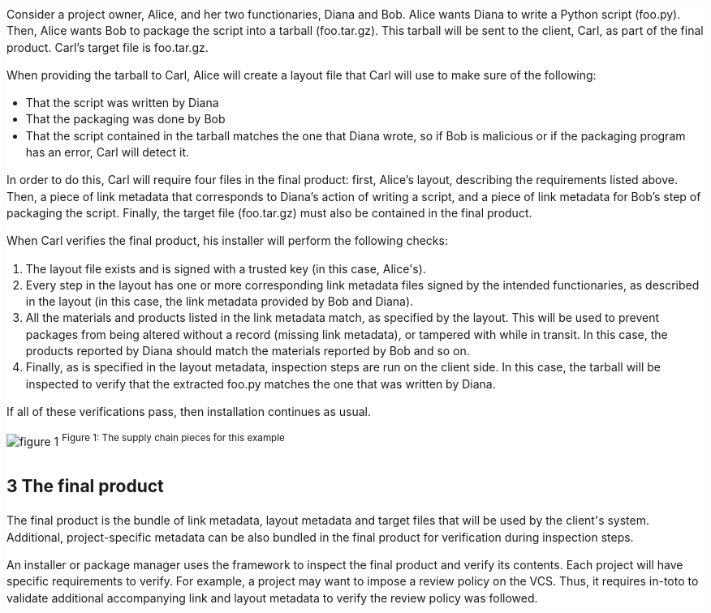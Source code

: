 Consider a project owner, Alice, and her two functionaries, Diana and Bob.
Alice wants Diana to write a Python script (foo.py).  Then, Alice wants Bob to
package the script into a tarball (foo.tar.gz). This tarball will be sent to
the client, Carl, as part of the final product.  Carl’s target file is
foo.tar.gz.

When providing the tarball to Carl, Alice will create a layout file that Carl
will use to make sure of the following:

* That the script was written by Diana
* That the packaging was done by Bob
* That the script contained in the tarball matches the one that Diana wrote, so
  if Bob is malicious or if the packaging program has an error, Carl will
detect it.

In order to do this, Carl will require four files in the final product: first,
Alice’s layout, describing the requirements listed above.  Then, a piece of
link metadata that corresponds to Diana’s action of writing a script, and a
piece of link metadata for Bob’s step of packaging the script.  Finally, the
target file (foo.tar.gz) must also be contained in the final product.

When Carl verifies the final product, his installer will perform the following
checks:

1. The layout file exists and is signed with a trusted key (in this case,
   Alice's).
1. Every step in the layout has one or more corresponding link metadata files
   signed by the intended functionaries, as described in the layout (in this
case, the link metadata provided by Bob and Diana).
1. All the materials and products listed in the link metadata match, as
   specified by the layout. This will be used to prevent packages from being
altered without a record (missing link metadata), or tampered with while in
transit. In this case, the products reported by Diana should match the
materials reported by Bob and so on.
1. Finally, as is specified in the layout metadata, inspection steps are run on
   the client side. In this case, the tarball will be inspected to verify that
the extracted foo.py matches the one that was written by Diana.

If all of these verifications pass, then installation continues as usual.

![figure 1](https://raw.githubusercontent.com/in-toto/image-resources/master/diagrams/png/in-toto-metadata.png)
    <sup>Figure 1: The supply chain pieces for this example</sup>

## 3 The final product

The final product is the bundle of link metadata, layout metadata and target
files that will be used by the client's system. Additional, project-specific
metadata can be also bundled in the final product for verification during
inspection steps.

An installer or package manager uses the framework to inspect the final product
and verify its contents. Each project will have specific requirements to
verify. For example, a project may want to impose a review policy on the VCS.
Thus, it requires in-toto to validate additional accompanying link and layout
metadata to verify the review policy was followed.
